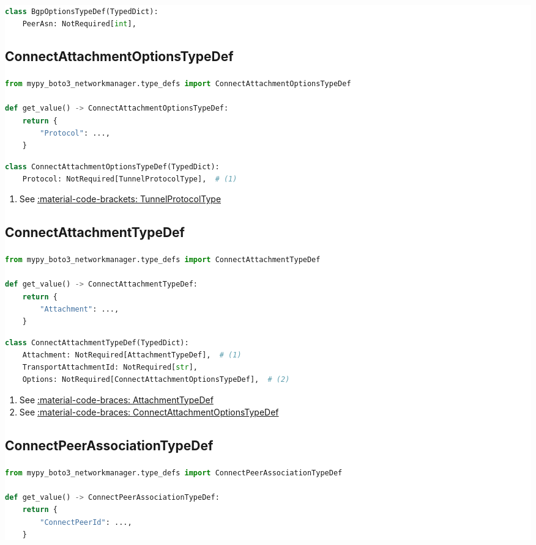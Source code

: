 ```python title="Definition"
class BgpOptionsTypeDef(TypedDict):
    PeerAsn: NotRequired[int],
```

## ConnectAttachmentOptionsTypeDef

```python title="Usage Example"
from mypy_boto3_networkmanager.type_defs import ConnectAttachmentOptionsTypeDef

def get_value() -> ConnectAttachmentOptionsTypeDef:
    return {
        "Protocol": ...,
    }
```

```python title="Definition"
class ConnectAttachmentOptionsTypeDef(TypedDict):
    Protocol: NotRequired[TunnelProtocolType],  # (1)
```

1. See [:material-code-brackets: TunnelProtocolType](./literals.md#tunnelprotocoltype) 
## ConnectAttachmentTypeDef

```python title="Usage Example"
from mypy_boto3_networkmanager.type_defs import ConnectAttachmentTypeDef

def get_value() -> ConnectAttachmentTypeDef:
    return {
        "Attachment": ...,
    }
```

```python title="Definition"
class ConnectAttachmentTypeDef(TypedDict):
    Attachment: NotRequired[AttachmentTypeDef],  # (1)
    TransportAttachmentId: NotRequired[str],
    Options: NotRequired[ConnectAttachmentOptionsTypeDef],  # (2)
```

1. See [:material-code-braces: AttachmentTypeDef](./type_defs.md#attachmenttypedef) 
2. See [:material-code-braces: ConnectAttachmentOptionsTypeDef](./type_defs.md#connectattachmentoptionstypedef) 
## ConnectPeerAssociationTypeDef

```python title="Usage Example"
from mypy_boto3_networkmanager.type_defs import ConnectPeerAssociationTypeDef

def get_value() -> ConnectPeerAssociationTypeDef:
    return {
        "ConnectPeerId": ...,
    }
```
